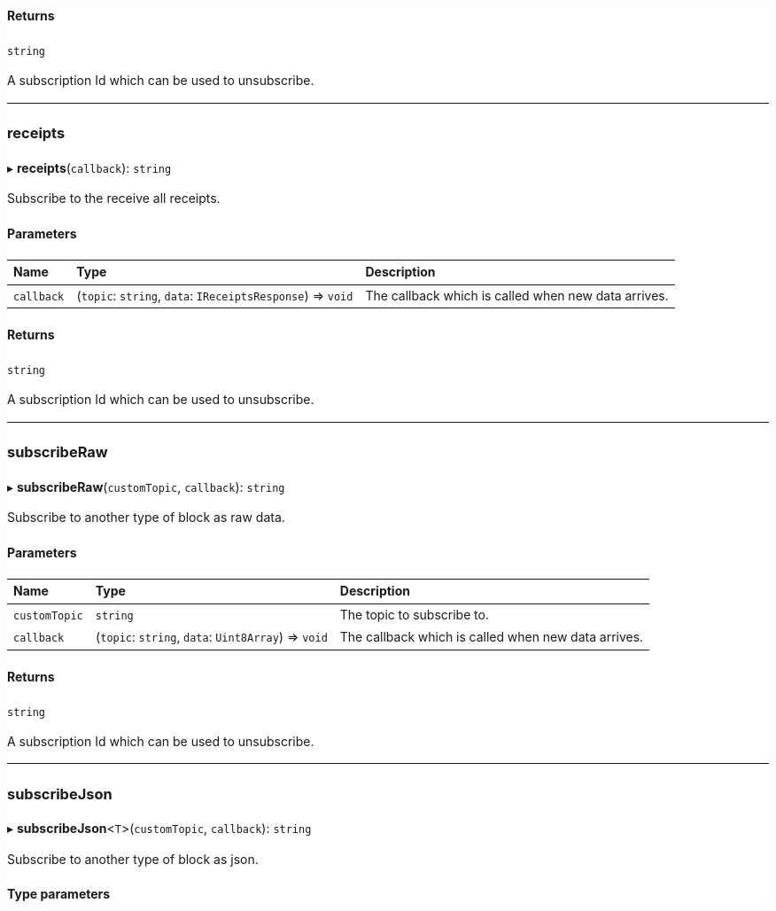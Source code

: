 #### Returns

`string`

A subscription Id which can be used to unsubscribe.

___

### receipts

▸ **receipts**(`callback`): `string`

Subscribe to the receive all receipts.

#### Parameters

| Name | Type | Description |
| :------ | :------ | :------ |
| `callback` | (`topic`: `string`, `data`: `IReceiptsResponse`) => `void` | The callback which is called when new data arrives. |

#### Returns

`string`

A subscription Id which can be used to unsubscribe.

___

### subscribeRaw

▸ **subscribeRaw**(`customTopic`, `callback`): `string`

Subscribe to another type of block as raw data.

#### Parameters

| Name | Type | Description |
| :------ | :------ | :------ |
| `customTopic` | `string` | The topic to subscribe to. |
| `callback` | (`topic`: `string`, `data`: `Uint8Array`) => `void` | The callback which is called when new data arrives. |

#### Returns

`string`

A subscription Id which can be used to unsubscribe.

___

### subscribeJson

▸ **subscribeJson**<`T`\>(`customTopic`, `callback`): `string`

Subscribe to another type of block as json.

#### Type parameters
